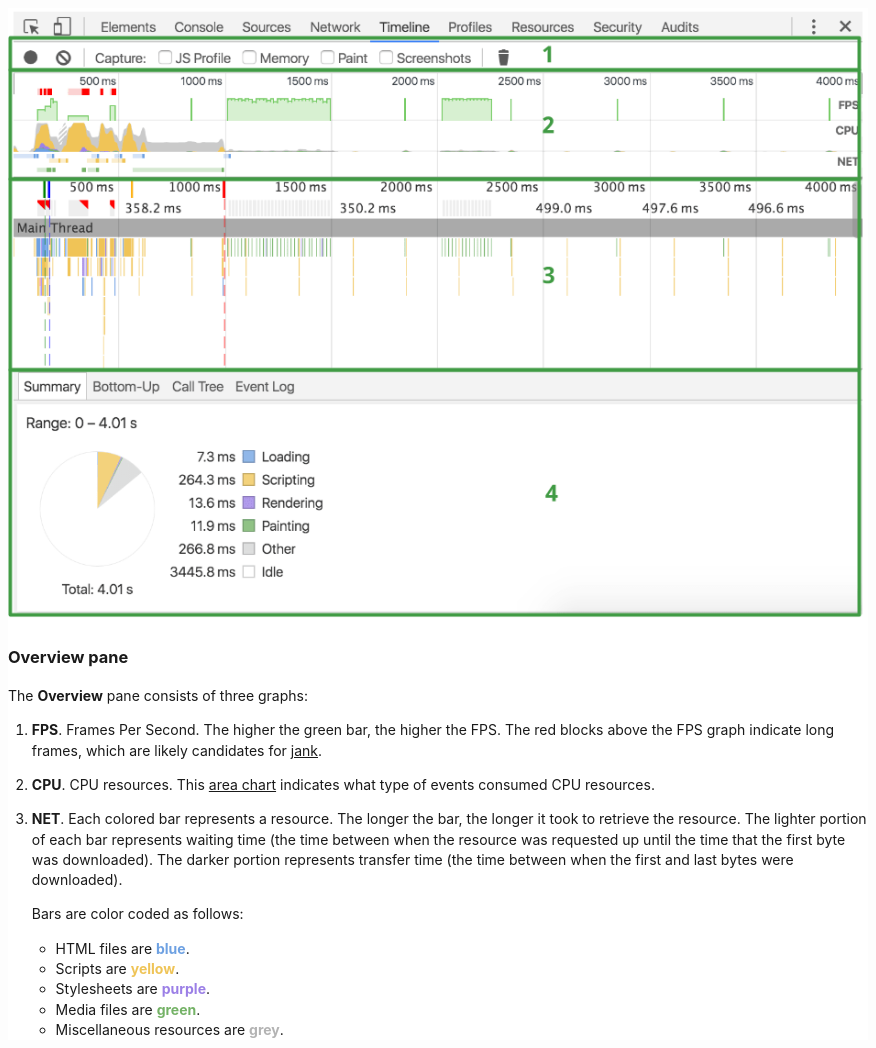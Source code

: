 ![annotated timeline panel](imgs/timeline-annotated.png)

### Overview pane

The **Overview** pane consists of three graphs:

1. **FPS**. Frames Per Second. The higher the green bar, the higher the 
   FPS. The red blocks above the FPS graph indicate long frames, which are 
   likely candidates for [jank][jank].
2. **CPU**. CPU resources. This [area chart][ac] indicates what type of events 
   consumed CPU resources. 
3. **NET**. Each colored bar represents a resource. The longer the bar, the
   longer it took to retrieve the resource. The lighter portion of each bar 
   represents waiting time (the time between when the resource was requested
   up until the time that the first byte was downloaded). The darker portion
   represents transfer time (the time between when the first and last bytes
   were downloaded).

   Bars are color coded as follows:
   
   
   * HTML files are **<span style="color:hsl(214, 67%, 66%)">blue</span>**.
   * Scripts are **<span style="color:hsl(43, 83%, 64%)">yellow</span>**.
   * Stylesheets are **<span style="color:hsl(256, 67%, 70%)">purple</span>**.
   * Media files are **<span style="color:hsl(109, 33%, 55%)">green</span>**.
   * Miscellaneous resources are 
     **<span style="color:hsl(0, 0%, 70%)">grey</span>**.


[ac]: https://en.wikipedia.org/wiki/Area_chart 
[jank]: /web/fundamentals/performance/rendering/
[nc]: /web/tools/chrome-devtools/network-performance/reference#network-conditions
[incognito]: https://support.google.com/chrome/answer/95464
[new chrome profile]: https://support.google.com/chrome/answer/142059
[event reference]: /web/tools/chrome-devtools/profile/evaluate-performance/performance-reference